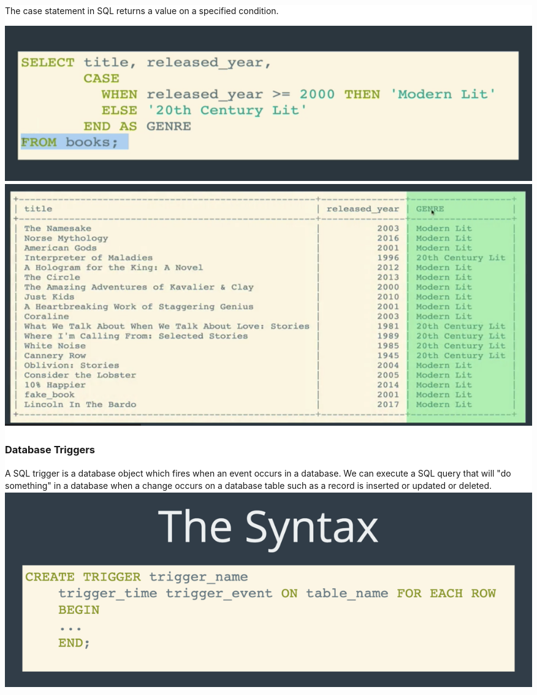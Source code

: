 
The case statement in SQL returns a value on a specified condition.

![enter image description here](https://raw.githubusercontent.com/nanangmw/ultimate-mysql/main/asset/img9.png)
![enter image description here](https://raw.githubusercontent.com/nanangmw/ultimate-mysql/main/asset/img10.png)

### Database Triggers
A SQL trigger is a database object which fires when an event occurs in a database. We can execute a SQL query that will "do something" in a database when a change occurs on a database table such as a record is inserted or updated or deleted.
![enter image description here](https://raw.githubusercontent.com/nanangmw/ultimate-mysql/main/asset/img11.png)